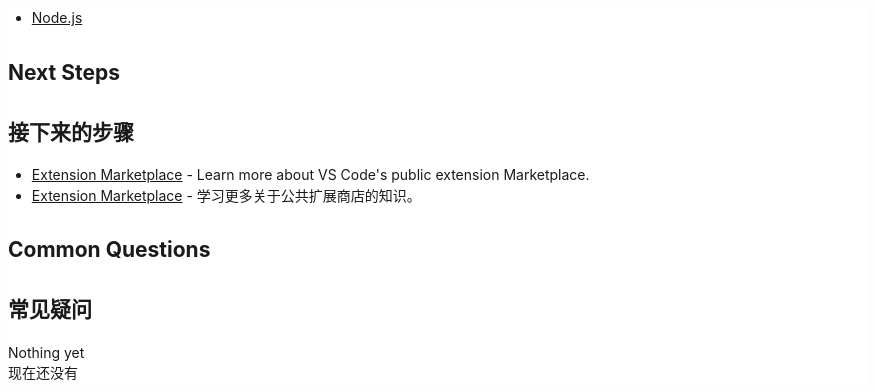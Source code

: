 * [Node.js](https://github.com/Microsoft/vscode-samples)

## Next Steps 
## 接下来的步骤

* [Extension Marketplace](/docs/editor/extension-gallery.md) - Learn more about VS Code's public extension Marketplace. 
* [Extension Marketplace](/docs/editor/extension-gallery.md) - 学习更多关于公共扩展商店的知识。

## Common Questions 
## 常见疑问

Nothing yet  
现在还没有
